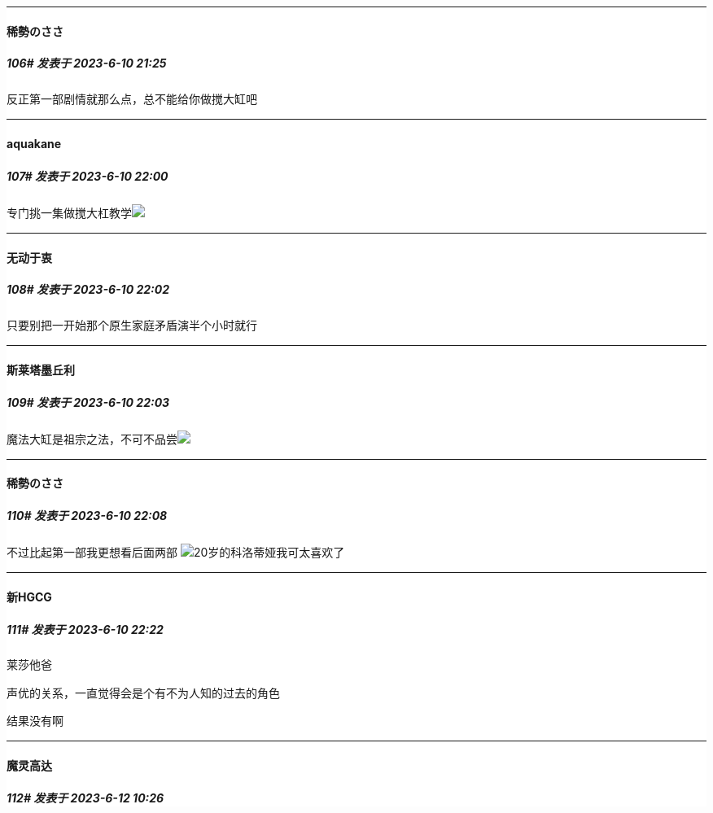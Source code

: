 
*****

####  稀勢のささ  
##### 106#       发表于 2023-6-10 21:25

反正第一部剧情就那么点，总不能给你做搅大缸吧


*****

####  aquakane  
##### 107#       发表于 2023-6-10 22:00

专门挑一集做搅大杠教学<img src="https://static.saraba1st.com/image/smiley/face2017/037.png" referrerpolicy="no-referrer">

*****

####  无动于衷  
##### 108#       发表于 2023-6-10 22:02

只要别把一开始那个原生家庭矛盾演半个小时就行


*****

####  斯莱塔墨丘利  
##### 109#       发表于 2023-6-10 22:03

魔法大缸是祖宗之法，不可不品尝<img src="https://static.saraba1st.com/image/smiley/face2017/067.png" referrerpolicy="no-referrer">

*****

####  稀勢のささ  
##### 110#       发表于 2023-6-10 22:08

不过比起第一部我更想看后面两部
<img src="https://static.saraba1st.com/image/smiley/face2017/072.png" referrerpolicy="no-referrer">20岁的科洛蒂娅我可太喜欢了


*****

####  新HGCG  
##### 111#       发表于 2023-6-10 22:22

莱莎他爸

声优的关系，一直觉得会是个有不为人知的过去的角色

结果没有啊


*****

####  魔灵高达  
##### 112#       发表于 2023-6-12 10:26
